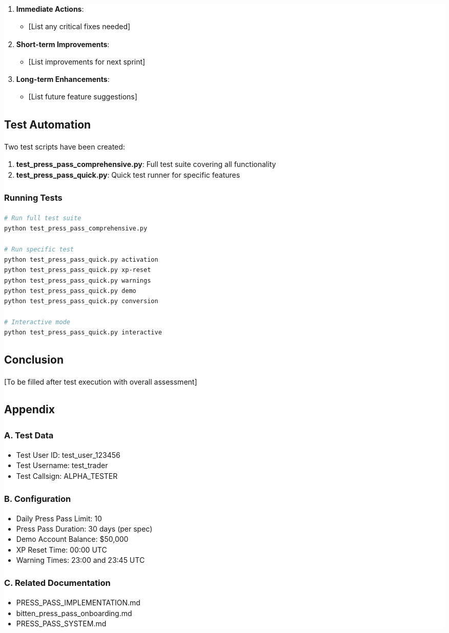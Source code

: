 1. **Immediate Actions**:
   - [List any critical fixes needed]

2. **Short-term Improvements**:
   - [List improvements for next sprint]

3. **Long-term Enhancements**:
   - [List future feature suggestions]

## Test Automation

Two test scripts have been created:

1. **test_press_pass_comprehensive.py**: Full test suite covering all functionality
2. **test_press_pass_quick.py**: Quick test runner for specific features

### Running Tests

```bash
# Run full test suite
python test_press_pass_comprehensive.py

# Run specific test
python test_press_pass_quick.py activation
python test_press_pass_quick.py xp-reset
python test_press_pass_quick.py warnings
python test_press_pass_quick.py demo
python test_press_pass_quick.py conversion

# Interactive mode
python test_press_pass_quick.py interactive
```

## Conclusion

[To be filled after test execution with overall assessment]

## Appendix

### A. Test Data
- Test User ID: test_user_123456
- Test Username: test_trader
- Test Callsign: ALPHA_TESTER

### B. Configuration
- Daily Press Pass Limit: 10
- Press Pass Duration: 30 days (per spec)
- Demo Account Balance: $50,000
- XP Reset Time: 00:00 UTC
- Warning Times: 23:00 and 23:45 UTC

### C. Related Documentation
- PRESS_PASS_IMPLEMENTATION.md
- bitten_press_pass_onboarding.md
- PRESS_PASS_SYSTEM.md